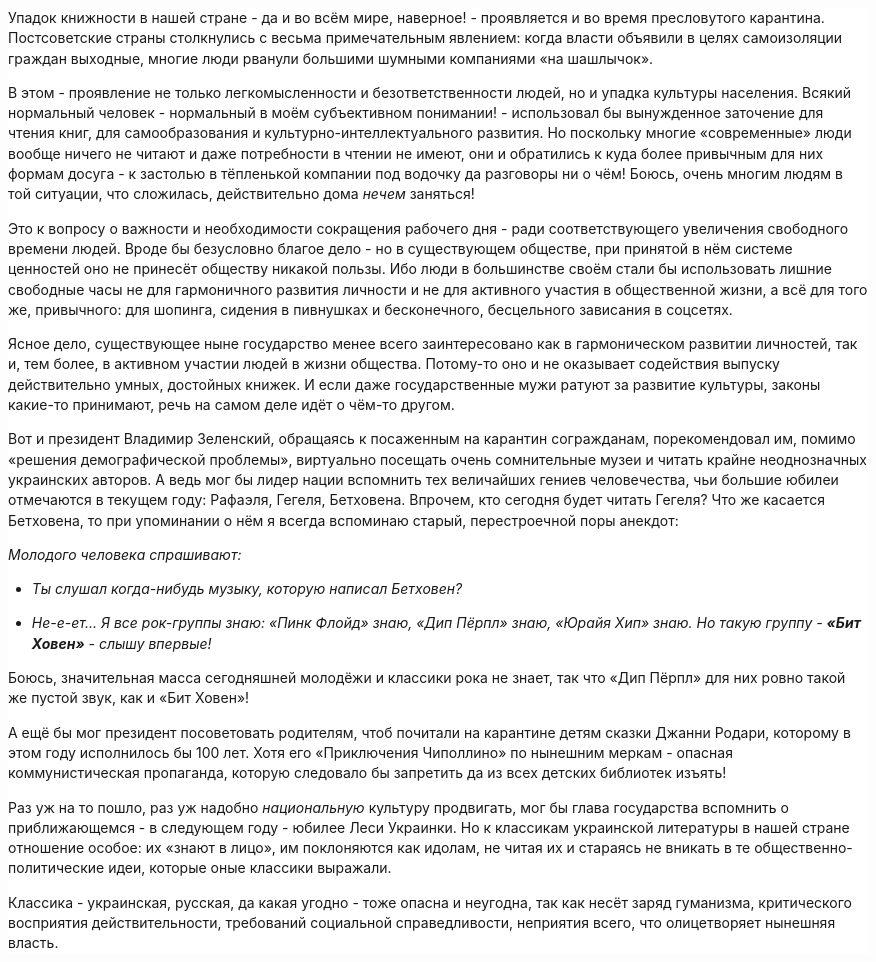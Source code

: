 Упадок книжности в нашей стране - да и во всём мире, наверное! - проявляется и во время пресловутого карантина. Постсоветские страны столкнулись с весьма примечательным явлением: когда власти объявили в целях самоизоляции граждан выходные, многие люди рванули большими шумными компаниями «на шашлычок».

В этом - проявление не только легкомысленности и безответственности людей, но и упадка культуры населения. Всякий нормальный человек - нормальный в моём субъективном понимании! - использовал бы вынужденное заточение для чтения книг, для самообразования и культурно-интеллектуального развития. Но поскольку многие «современные» люди вообще ничего не читают и даже потребности в чтении не имеют, они и обратились к куда более привычным для них формам досуга - к застолью в тёпленькой компании под водочку да разговоры ни о чём! Боюсь, очень многим людям в той ситуации, что сложилась, действительно дома *нечем* заняться!

Это к вопросу о важности и необходимости сокращения рабочего дня - ради соответствующего увеличения свободного времени людей. Вроде бы безусловно благое дело - но в существующем обществе, при принятой в нём системе ценностей оно не принесёт обществу никакой пользы. Ибо люди в большинстве своём стали бы использовать лишние свободные часы не для гармоничного развития личности и не для активного участия в общественной жизни, а всё для того же, привычного: для шопинга, сидения в пивнушках и бесконечного, бесцельного зависания в соцсетях.

Ясное дело, существующее ныне государство менее всего заинтересовано как в гармоническом развитии личностей, так и, тем более, в активном участии людей в жизни общества. Потому-то оно и не оказывает содействия выпуску действительно умных, достойных книжек. И если даже государственные мужи ратуют за развитие культуры, законы какие-то принимают, речь на самом деле идёт о чём-то другом.

Вот и президент Владимир Зеленский, обращаясь к посаженным на карантин согражданам, порекомендовал им, помимо «решения демографической проблемы», виртуально посещать очень сомнительные музеи и читать крайне неоднозначных украинских авторов. А ведь мог бы лидер нации вспомнить тех величайших гениев человечества, чьи большие юбилеи отмечаются в текущем году: Рафаэля, Гегеля, Бетховена. Впрочем, кто сегодня будет читать Гегеля? Что же касается Бетховена, то при упоминании о нём я всегда вспоминаю старый, перестроечной поры анекдот:

*Молодого человека спрашивают:*

- *Ты слушал когда-нибудь музыку, которую написал Бетховен?*

- *Не-е-ет... Я все рок-группы знаю: «Пинк Флойд» знаю, «Дип Пёрпл» знаю, «Юрайя Хип» знаю. Но такую группу -* ***«Бит Ховен»*** *- слышу впервые!*

Боюсь, значительная масса сегодняшней молодёжи и классики рока не знает, так что «Дип Пёрпл» для них ровно такой же пустой звук, как и «Бит Ховен»!

А ещё бы мог президент посоветовать родителям, чтоб почитали на карантине детям сказки Джанни Родари, которому в этом году исполнилось бы 100 лет. Хотя его «Приключения Чиполлино» по нынешним меркам - опасная коммунистическая пропаганда, которую следовало бы запретить да из всех детских библиотек изъять!

Раз уж на то пошло, раз уж надобно *национальную* культуру продвигать, мог бы глава государства вспомнить о приближающемся - в следующем году - юбилее Леси Украинки. Но к классикам украинской литературы в нашей стране отношение особое: их «знают в лицо», им поклоняются как идолам, не читая их и стараясь не вникать в те общественно-политические идеи, которые оные классики выражали.

Классика - украинская, русская, да какая угодно - тоже опасна и неугодна, так как несёт заряд гуманизма, критического восприятия действительности, требований социальной справедливости, неприятия всего, что олицетворяет нынешняя власть.
